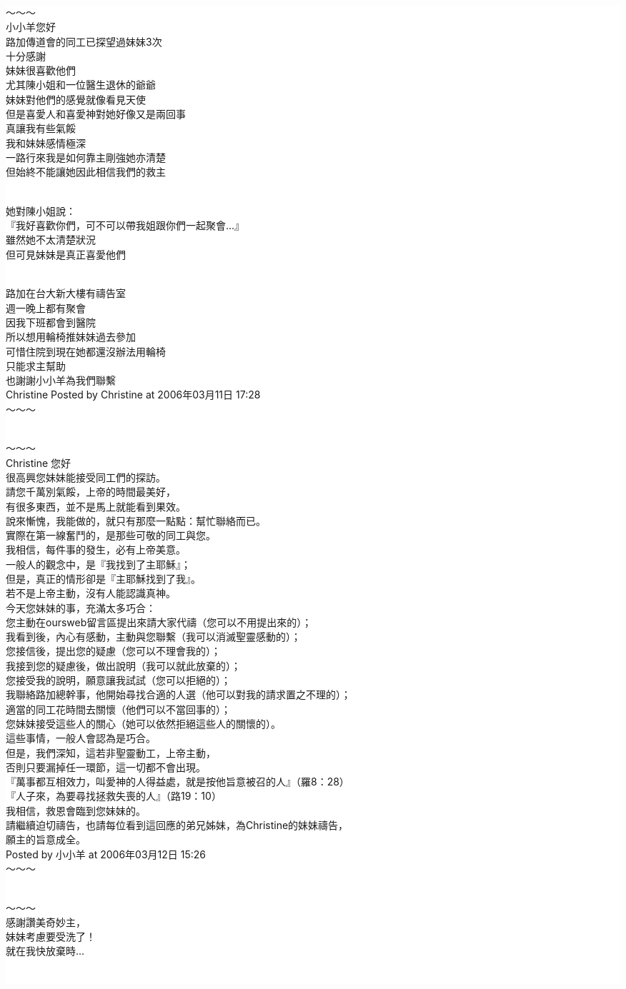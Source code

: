 ～～～<br/>
小小羊您好<br/>
路加傳道會的同工已探望過妹妹3次<br/>
十分感謝<br/>
妹妹很喜歡他們<br/>
尤其陳小姐和一位醫生退休的爺爺<br/>
妹妹對他們的感覺就像看見天使<br/>
但是喜愛人和喜愛神對她好像又是兩回事<br/>
真讓我有些氣餒<br/>
我和妹妹感情極深<br/>
一路行來我是如何靠主剛強她亦清楚<br/>
但始終不能讓她因此相信我們的救主</p>
<p><br/>
她對陳小姐說：<br/>
『我好喜歡你們，可不可以帶我姐跟你們一起聚會...』<br/>
雖然她不太清楚狀況<br/>
但可見妹妹是真正喜愛他們</p>
<p><br/>
路加在台大新大樓有禱告室<br/>
週一晚上都有聚會<br/>
因我下班都會到醫院<br/>
所以想用輪椅推妹妹過去參加<br/>
可惜住院到現在她都還沒辦法用輪椅<br/>
只能求主幫助<br/>
也謝謝小小羊為我們聯繫<br/>
Christine Posted by Christine at 2006年03月11日 17:28<br/>
～～～</p>
<p><br/>
～～～<br/>
Christine 您好<br/>
很高興您妹妹能接受同工們的探訪。<br/>
請您千萬別氣餒，上帝的時間最美好，<br/>
有很多東西，並不是馬上就能看到果效。<br/>
說來慚愧，我能做的，就只有那麼一點點：幫忙聯絡而已。<br/>
實際在第一線奮鬥的，是那些可敬的同工與您。<br/>
我相信，每件事的發生，必有上帝美意。<br/>
一般人的觀念中，是『我找到了主耶穌』；<br/>
但是，真正的情形卻是『主耶穌找到了我』。<br/>
若不是上帝主動，沒有人能認識真神。<br/>
今天您妹妹的事，充滿太多巧合：<br/>
您主動在oursweb留言區提出來請大家代禱（您可以不用提出來的）；<br/>
我看到後，內心有感動，主動與您聯繫（我可以消滅聖靈感動的）；<br/>
您接信後，提出您的疑慮（您可以不理會我的）；<br/>
我接到您的疑慮後，做出說明（我可以就此放棄的）；<br/>
您接受我的說明，願意讓我試試（您可以拒絕的）；<br/>
我聯絡路加總幹事，他開始尋找合適的人選（他可以對我的請求置之不理的）；<br/>
適當的同工花時間去關懷（他們可以不當回事的）；<br/>
您妹妹接受這些人的關心（她可以依然拒絕這些人的關懷的）。<br/>
這些事情，一般人會認為是巧合。<br/>
但是，我們深知，這若非聖靈動工，上帝主動，<br/>
否則只要漏掉任一環節，這一切都不會出現。<br/>
『萬事都互相效力，叫愛神的人得益處，就是按他旨意被召的人』（羅8：28）<br/>
『人子來，為要尋找拯救失喪的人』（路19：10）<br/>
我相信，救恩會臨到您妹妹的。<br/>
請繼續迫切禱告，也請每位看到這回應的弟兄姊妹，為Christine的妹妹禱告，<br/>
願主的旨意成全。<br/>
Posted by 小小羊 at 2006年03月12日 15:26<br/>
～～～</p>
<p><br/>
～～～<br/>
感謝讚美奇妙主，<br/>
妹妹考慮要受洗了！<br/>
就在我快放棄時...</p>
<p><br/>